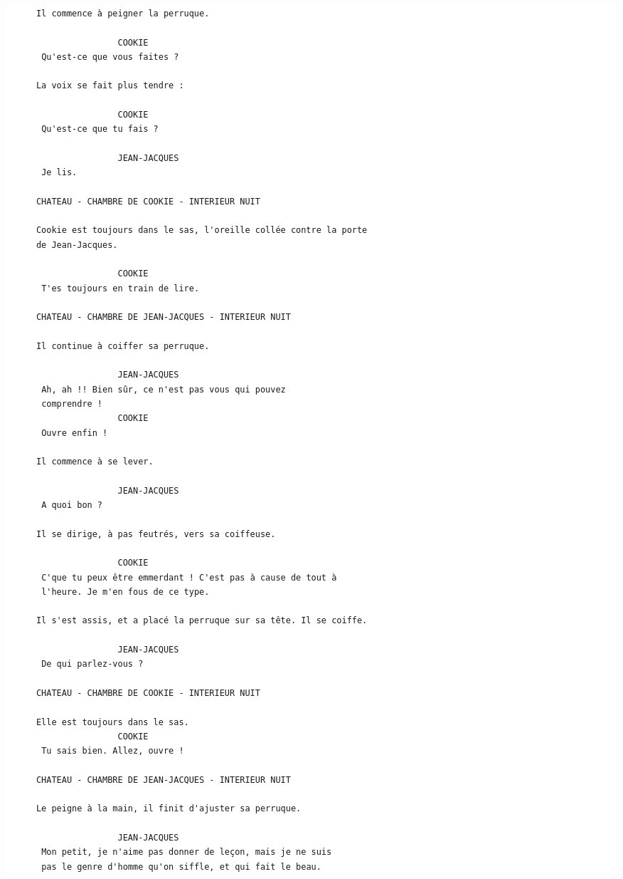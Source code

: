           Il commence à peigner la perruque.
                         
                          COOKIE
           Qu'est-ce que vous faites ?
                         
          La voix se fait plus tendre :
                         
                          COOKIE
           Qu'est-ce que tu fais ?
                         
                          JEAN-JACQUES
           Je lis.
                         
          CHATEAU - CHAMBRE DE COOKIE - INTERIEUR NUIT
                         
          Cookie est toujours dans le sas, l'oreille collée contre la porte
          de Jean-Jacques.
                         
                          COOKIE
           T'es toujours en train de lire.
                         
          CHATEAU - CHAMBRE DE JEAN-JACQUES - INTERIEUR NUIT
                         
          Il continue à coiffer sa perruque.
                         
                          JEAN-JACQUES
           Ah, ah !! Bien sûr, ce n'est pas vous qui pouvez
           comprendre !
                          COOKIE
           Ouvre enfin !
                         
          Il commence à se lever.
                         
                          JEAN-JACQUES
           A quoi bon ?
                         
          Il se dirige, à pas feutrés, vers sa coiffeuse.
                         
                          COOKIE
           C'que tu peux être emmerdant ! C'est pas à cause de tout à
           l'heure. Je m'en fous de ce type.
                         
          Il s'est assis, et a placé la perruque sur sa tête. Il se coiffe.
                         
                          JEAN-JACQUES
           De qui parlez-vous ?
                         
          CHATEAU - CHAMBRE DE COOKIE - INTERIEUR NUIT
                         
          Elle est toujours dans le sas.
                          COOKIE
           Tu sais bien. Allez, ouvre !
                         
          CHATEAU - CHAMBRE DE JEAN-JACQUES - INTERIEUR NUIT
                         
          Le peigne à la main, il finit d'ajuster sa perruque.
                         
                          JEAN-JACQUES
           Mon petit, je n'aime pas donner de leçon, mais je ne suis
           pas le genre d'homme qu'on siffle, et qui fait le beau.
                         